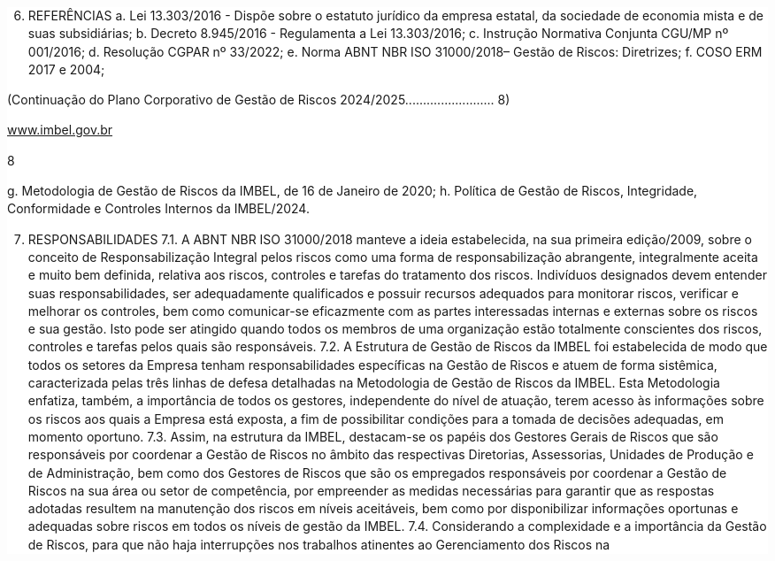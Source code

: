6. REFERÊNCIAS 
a. Lei 13.303/2016 - Dispõe sobre o estatuto jurídico da empresa estatal, da 
sociedade de economia mista e de suas subsidiárias; 
b. Decreto 8.945/2016 - Regulamenta a Lei 13.303/2016; 
c. Instrução Normativa Conjunta CGU/MP nº 001/2016; 
d. Resolução CGPAR nº 33/2022; 
e. Norma ABNT NBR ISO 31000/2018– Gestão de Riscos: Diretrizes; 
f. COSO ERM 2017 e 2004; 

 
(Continuação do Plano Corporativo de Gestão de Riscos 2024/2025......................... 8) 
 
 
 
 
www.imbel.gov.br 
 
8 
 
g. Metodologia de Gestão de Riscos da IMBEL, de 16 de Janeiro de 2020; 
h. Política de Gestão de Riscos, Integridade, Conformidade e Controles Internos da 
IMBEL/2024. 
 
7. RESPONSABILIDADES 
7.1. A ABNT NBR ISO 31000/2018 manteve a ideia estabelecida, na sua primeira 
edição/2009, sobre o conceito de Responsabilização Integral pelos riscos como uma 
forma de responsabilização abrangente, integralmente aceita e muito bem definida, 
relativa aos riscos, controles e tarefas do tratamento dos riscos. Indivíduos 
designados 
devem 
entender 
suas 
responsabilidades, 
ser 
adequadamente 
qualificados e possuir recursos adequados para monitorar riscos, verificar e melhorar 
os controles, bem como comunicar-se eficazmente com as partes interessadas 
internas e externas sobre os riscos e sua gestão. Isto pode ser atingido quando 
todos os membros de uma organização estão totalmente conscientes dos riscos, 
controles e tarefas pelos quais são responsáveis. 
7.2. A Estrutura de Gestão de Riscos da IMBEL foi estabelecida de modo que todos 
os setores da Empresa tenham responsabilidades específicas na Gestão de Riscos 
e atuem de forma sistêmica, caracterizada pelas três linhas de defesa detalhadas na 
Metodologia de Gestão de Riscos da IMBEL. Esta Metodologia enfatiza, também, a 
importância de todos os gestores, independente do nível de atuação, terem acesso 
às informações sobre os riscos aos quais a Empresa está exposta, a fim de 
possibilitar condições para a tomada de decisões adequadas, em momento 
oportuno. 
7.3. Assim, na estrutura da IMBEL, destacam-se os papéis dos Gestores Gerais de 
Riscos que são responsáveis por coordenar a Gestão de Riscos no âmbito das 
respectivas Diretorias, Assessorias, Unidades de Produção e de Administração, bem 
como dos Gestores de Riscos que são os empregados responsáveis por coordenar 
a Gestão de Riscos na sua área ou setor de competência, por empreender as 
medidas necessárias para garantir que as respostas adotadas resultem na 
manutenção dos riscos em níveis aceitáveis, bem como por disponibilizar 
informações oportunas e adequadas sobre riscos em todos os níveis de gestão da 
IMBEL. 
7.4. Considerando a complexidade e a importância da Gestão de Riscos, para que 
não haja interrupções nos trabalhos atinentes ao Gerenciamento dos Riscos na 
